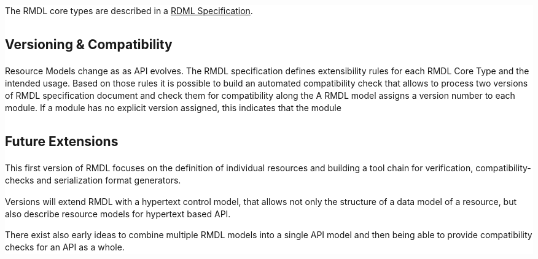 The RMDL core types are described in a [RDML Specification](../models/core.rmd.md).

Versioning & Compatibility
------

Resource Models change as as API evolves. The RMDL specification defines extensibility rules for each RMDL Core Type and the intended usage. Based on those rules it is possible to build an automated compatibility check that allows to process two versions of RMDL specification document and check them for compatibility along the
A RMDL model assigns a version number to each module. If a module has no explicit version assigned, this indicates that the module

<a name="future_extensions"></a>Future Extensions
-----

This first version of RMDL focuses on the definition of individual resources and building a tool chain for verification, compatibility-checks and serialization format generators.

Versions will extend RMDL with a hypertext control model, that allows not only the structure of a data model of a resource, but also describe resource models for hypertext based API. 

There exist also early ideas to combine multiple RMDL models into a single API model and then being able to provide compatibility checks for an API as a whole.


